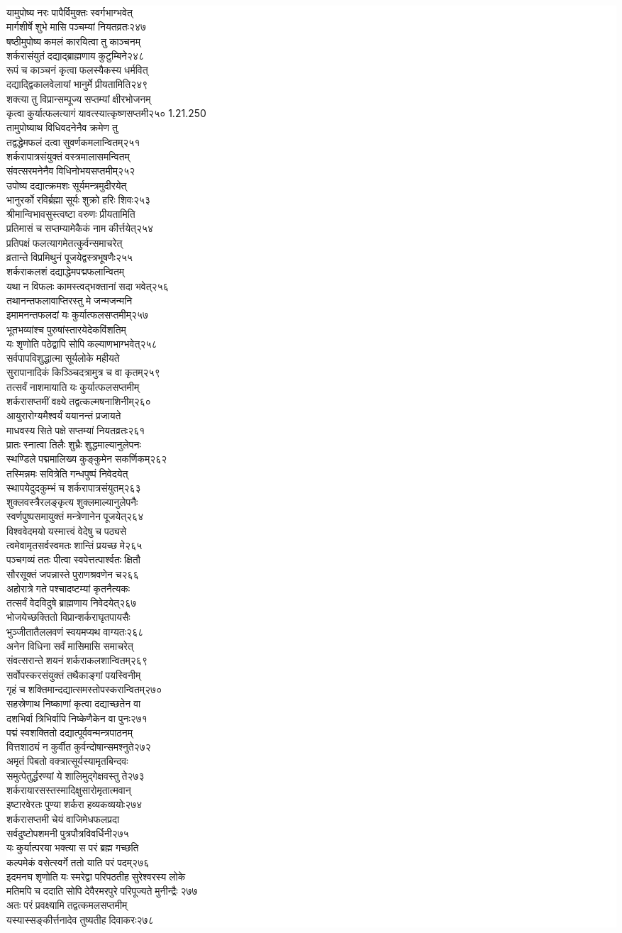 यामुपोष्य नरः पापैर्विमुक्तः स्वर्गभाग्भवेत्  
मार्गशीर्षे शुभे मासि पञ्चम्यां नियतव्रतः२४७  
षष्ठीमुपोष्य कमलं कारयित्वा तु काञ्चनम्  
शर्करासंयुतं दद्याद्ब्राह्मणाय कुटुम्बिने२४८  
रूपं च काञ्चनं कृत्वा फलस्यैकस्य धर्मवित्  
दद्याद्द्विकालवेलायां भानुर्मे प्रीयतामिति२४९  
शक्त्या तु विप्रान्सम्पूज्य सप्तम्यां क्षीरभोजनम्  
कृत्वा कुर्यात्फलत्यागं यावत्स्यात्कृष्णसप्तमी२५० 1.21.250  
तामुपोष्याथ विधिवदनेनैव क्रमेण तु  
तद्वद्धेमफलं दत्वा सुवर्णकमलान्वितम्२५१  
शर्करापात्रसंयुक्तं वस्त्रमालासमन्वितम्  
संवत्सरमनेनैव विधिनोभयसप्तमीम्२५२  
उपोष्य दद्यात्क्रमशः सूर्यमन्त्रमुदीरयेत्  
भानुरर्को रविर्ब्रह्मा सूर्यः शुक्रो हरिः शिवः२५३  
श्रीमान्विभावसुस्त्वष्टा वरुणः प्रीयतामिति  
प्रतिमासं च सप्तम्यामेकैकं नाम कीर्त्तयेत्२५४  
प्रतिपक्षं फलत्यागमेतत्कुर्वन्समाचरेत्  
व्रतान्ते विप्रमिथुनं पूजयेद्वस्त्रभूषणैः२५५  
शर्कराकलशं दद्याद्धेमपद्मफलान्वितम्  
यथा न विफलः कामस्त्वद्भक्तानां सदा भवेत्२५६  
तथानन्तफलावाप्तिरस्तु मे जन्मजन्मनि  
इमामनन्तफलदां यः कुर्यात्फलसप्तमीम्२५७  
भूतभव्यांश्च पुरुषांस्तारयेदेकविंशतिम्  
यः शृणोति पठेद्वापि सोपि कल्याणभाग्भवेत्२५८  
सर्वपापविशुद्धात्मा सूर्यलोके महीयते  
सुरापानादिकं किञ्ञ्चिदत्रामुत्र च वा कृतम्२५९  
तत्सर्वं नाशमायाति यः कुर्यात्फलसप्तमीम्  
शर्करासप्तमीं वक्ष्ये तद्वत्कल्मषनाशिनीम्२६०  
आयुरारोग्यमैश्वर्यं ययानन्तं प्रजायते  
माधवस्य सिते पक्षे सप्तम्यां नियतव्रतः२६१  
प्रातः स्नात्वा तिलैः शुभ्रैः शुद्धमाल्यानुलेपनः  
स्थण्डिले पद्ममालिख्य कुङ्कुमेन सकर्णिकम्२६२  
तस्मिन्नमः सवित्रेति गन्धपुष्पं निवेदयेत्  
स्थापयेदुदकुम्भं च शर्करापात्रसंयुतम्२६३  
शुक्लवस्त्रैरलङ्कृत्य शुक्लमाल्यानुलेपनैः  
स्वर्णपुष्पसमायुक्तं मन्त्रेणानेन पूजयेत्२६४  
विश्ववेदमयो यस्मात्त्वं वेदेषु च पठ्यसे  
त्वमेवामृतसर्वस्वमतः शान्तिं प्रयच्छ मे२६५  
पञ्चगव्यं ततः पीत्वा स्वपेत्तत्पार्श्वतः क्षितौ  
सौरसूक्तं जपन्नास्ते पुराणश्रवणेन च२६६  
अहोरात्रे गते पश्चादष्टम्यां कृतनैत्यकः  
तत्सर्वं वेदविदुषे ब्राह्मणाय निवेदयेत्२६७  
भोजयेच्छक्तितो विप्रान्शर्कराघृतपायसैः  
भुञ्जीतातैललवणं स्वयमप्यथ वाग्यतः२६८  
अनेन विधिना सर्वं मासिमासि समाचरेत्  
संवत्सरान्ते शयनं शर्कराकलशान्वितम्२६९  
सर्वोपस्करसंयुक्तं तथैकाङ्गां पयस्विनीम्  
गृहं च शक्तिमान्दद्यात्समस्तोपस्करान्वितम्२७०  
सहस्रेणाथ निष्काणां कृत्वा दद्याच्छतेन वा  
दशभिर्वा त्रिभिर्वापि निष्केणैकेन वा पुनः२७१  
पद्मं स्वशक्तितो दद्यात्पूर्ववन्मन्त्रपाठनम्  
वित्तशाठ्यं न कुर्वीत कुर्वन्दोषान्समश्नुते२७२  
अमृतं पिबतो वक्त्रात्सूर्यस्यामृतबिन्दवः  
समुत्पेतुर्द्धरण्यां ये शालिमुद्गेक्षवस्तु ते२७३  
शर्करायारसस्तस्मादिक्षुसारोमृतात्मवान्  
इष्टारवेरतः पुण्या शर्करा हव्यकव्ययोः२७४  
शर्करासप्तमी चेयं वाजिमेधफलप्रदा  
सर्वदुष्टोपशमनी पुत्रपौत्रविवर्धिनी२७५  
यः कुर्यात्परया भक्त्या स परं ब्रह्म गच्छति  
कल्पमेकं वसेत्स्वर्गे ततो याति परं पदम्२७६  
इदमनघ शृणोति यः स्मरेद्वा परिपठतीह सुरेश्वरस्य लोके  
मतिमपि च ददाति सोपि देवैरमरपुरे परिपूज्यते मुनीन्द्रैः २७७  
अतः परं प्रवक्ष्यामि तद्वत्कमलसप्तमीम्  
यस्यास्सङ्कीर्त्तनादेव तुष्यतीह दिवाकरः२७८  